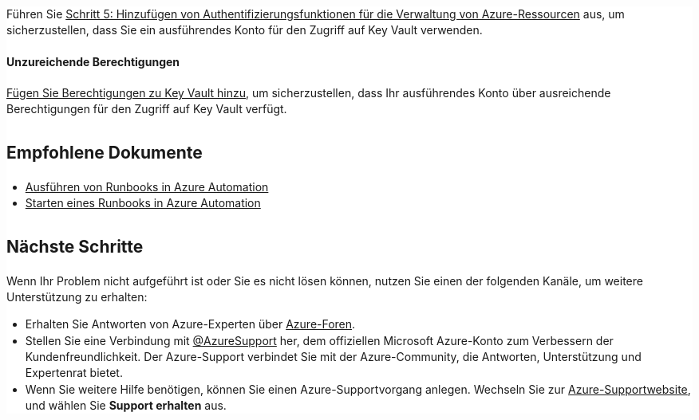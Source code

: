 Führen Sie [Schritt 5: Hinzufügen von Authentifizierungsfunktionen für die Verwaltung von Azure-Ressourcen](../learn/automation-tutorial-runbook-textual-powershell.md#step-5---add-authentication-to-manage-azure-resources) aus, um sicherzustellen, dass Sie ein ausführendes Konto für den Zugriff auf Key Vault verwenden.

#### <a name="insufficient-permissions"></a>Unzureichende Berechtigungen

[Fügen Sie Berechtigungen zu Key Vault hinzu](../manage-runas-account.md#add-permissions-to-key-vault), um sicherzustellen, dass Ihr ausführendes Konto über ausreichende Berechtigungen für den Zugriff auf Key Vault verfügt.

## <a name="recommended-documents"></a>Empfohlene Dokumente

* [Ausführen von Runbooks in Azure Automation](../automation-runbook-execution.md)
* [Starten eines Runbooks in Azure Automation](../start-runbooks.md)

## <a name="next-steps"></a>Nächste Schritte

Wenn Ihr Problem nicht aufgeführt ist oder Sie es nicht lösen können, nutzen Sie einen der folgenden Kanäle, um weitere Unterstützung zu erhalten:

* Erhalten Sie Antworten von Azure-Experten über [Azure-Foren](https://azure.microsoft.com/support/forums/).
* Stellen Sie eine Verbindung mit [@AzureSupport](https://twitter.com/azuresupport) her, dem offiziellen Microsoft Azure-Konto zum Verbessern der Kundenfreundlichkeit. Der Azure-Support verbindet Sie mit der Azure-Community, die Antworten, Unterstützung und Expertenrat bietet.
* Wenn Sie weitere Hilfe benötigen, können Sie einen Azure-Supportvorgang anlegen. Wechseln Sie zur [Azure-Supportwebsite](https://azure.microsoft.com/support/options/), und wählen Sie **Support erhalten** aus.
